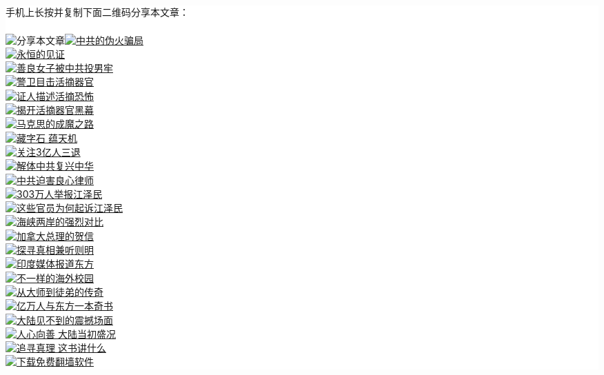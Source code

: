 ####
手机上长按并复制下面二维码分享本文章：<br><br><img src="http://www.hehaibao.com/qr/index.php?m=1&e=L&p=10&t=&d=https://github.com/brkypg2370/djy/blob/master/gb/19/10/23/n11606026.md%231" title="分享本文章"></td><td VALIGN=TOP><a href="https://github.com/brkypg2370/djy/blob/master/gb/16/1/21/n4622075.md?dfh#1" target="_blank"><img src="https://raw.githubusercontent.com/brkypg2370/djy/master/gb/300/wei-f1.jpg" title="中共的伪火骗局"  alt="中共的伪火骗局"></a><br><a href="https://github.com/brkypg2370/yh/blob/master/README.md?dfh#1" target="_blank"><img src="https://raw.githubusercontent.com/brkypg2370/djy/master/gb/300/yong-h.jpg" title="永恒的见证"  alt="永恒的见证"></a><br><a href="https://github.com/brkypg2370/djy/blob/master/gb/13/9/29/n3974789.md?dfh#1" target="_blank"><img src="https://raw.githubusercontent.com/brkypg2370/djy/master/gb/300/shang-lnz.jpg" title="善良女子被中共投男牢"  alt="善良女子被中共投男牢"></a><br><a href="https://github.com/brkypg2370/djy/blob/master/gb/16/3/16/n4663449.md?dfh#1" target="_blank"><img src="https://raw.githubusercontent.com/brkypg2370/djy/master/gb/300/huo-z3.jpg" title="警卫目击活摘器官"  alt="警卫目击活摘器官"></a><br><a href="https://github.com/brkypg2370/djy/blob/master/gb/16/8/7/n8177641.md?dfh#1" target="_blank"><img src="https://raw.githubusercontent.com/brkypg2370/djy/master/gb/300/huo-z4.jpg" title="证人描述活摘恐怖"  alt="证人描述活摘恐怖"></a><br><a href="https://github.com/brkypg2370/djy/blob/master/gb/10/4/19/n2881569.md?dfh#1" target="_blank"><img src="https://raw.githubusercontent.com/brkypg2370/djy/master/gb/300/huo-z1.jpg" title="揭开活摘器官黑幕"  alt="揭开活摘器官黑幕"></a><br><a href="https://github.com/brkypg2370/djy/blob/master/gb/10/11/7/n3077476.md?dfh#1" target="_blank"><img src="https://raw.githubusercontent.com/brkypg2370/djy/master/gb/300/ma-ks.jpg" title="马克思的成魔之路"  alt="马克思的成魔之路"></a><br><a href="https://github.com/brkypg2370/djy/blob/master/gb/14/6/9/n4173977.md?dfh#1" target="_blank"><img src="https://raw.githubusercontent.com/brkypg2370/djy/master/gb/300/chang-zs.jpg" title="藏字石 蕴天机"  alt="藏字石 蕴天机"></a><br><a href="https://github.com/brkypg2370/djy/blob/master/gb/18/5/10/n10381511.md?dfh#1" target="_blank"><img src="https://raw.githubusercontent.com/brkypg2370/djy/master/gb/300/st1.jpg" title="关注3亿人三退"  alt="关注3亿人三退"></a><br><a href="https://github.com/brkypg2370/djy/blob/master/gb/18/3/21/n10237682.md?dfh#1" target="_blank"><img src="https://raw.githubusercontent.com/brkypg2370/djy/master/gb/300/jie-t.jpg" title="解体中共复兴中华"  alt="解体中共复兴中华"></a><br><a href="https://github.com/brkypg2370/djy/blob/master/gb/9/2/9/n2422991.md?dfh#1" target="_blank"><img src="https://raw.githubusercontent.com/brkypg2370/djy/master/gb/300/gao-zs.jpg" title="中共迫害良心律师"  alt="中共迫害良心律师"></a><br><a href="https://github.com/brkypg2370/djy/blob/master/gb/18/12/9/n10900044.md?dfh#1" target="_blank"><img src="https://raw.githubusercontent.com/brkypg2370/djy/master/gb/300/sj1.jpg" title="303万人举报江泽民"  alt="303万人举报江泽民"></a><br><a href="https://github.com/brkypg2370/djy/blob/master/gb/18/8/28/n10672014.md?dfh#1" target="_blank"><img src="https://raw.githubusercontent.com/brkypg2370/djy/master/gb/300/sj2.jpg" title="这些官员为何起诉江泽民"  alt="这些官员为何起诉江泽民"></a><br><a href="https://github.com/brkypg2370/djy/blob/master/gb/8/12/18/n2367165.md?dfh#1" target="_blank"><img src="https://raw.githubusercontent.com/brkypg2370/djy/master/gb/300/liangan.jpg" title="海峡两岸的强烈对比"  alt="海峡两岸的强烈对比"></a><br><a href="https://github.com/brkypg2370/djy/blob/master/gb/15/5/5/n4427238.md?dfh#1" target="_blank"><img src="https://raw.githubusercontent.com/brkypg2370/djy/master/gb/300/jia-ndzl.jpg" title="加拿大总理的贺信"  alt="加拿大总理的贺信"></a><br>
<a href="https://github.com/brkypg2370/djy/blob/master/gb/11/6/17/n3289382.md?dfh#1" target="_blank"><img src="https://raw.githubusercontent.com/brkypg2370/djy/master/gb/300/xiao-wd.jpg" title="探寻真相兼听则明"  alt="探寻真相兼听则明"></a><br><a href="https://github.com/brkypg2370/djy/blob/master/gb/18/10/27/n10812623.md?dfh#1" target="_blank"><img src="https://raw.githubusercontent.com/brkypg2370/djy/master/gb/300/yindu.jpg" title="印度媒体报道东方"  alt="印度媒体报道东方"></a><br><a href="https://github.com/brkypg2370/djy/blob/master/gb/18/6/9/n10469652.md?dfh#1" target="_blank"><img src="https://raw.githubusercontent.com/brkypg2370/djy/master/gb/300/xie-j.jpg" title="不一样的海外校园"  alt="不一样的海外校园"></a><br><a href="https://github.com/brkypg2370/djy/blob/master/gb/7/4/5/n1669415.md?dfh#1" target="_blank"><img src="https://raw.githubusercontent.com/brkypg2370/djy/master/gb/300/li-up.jpg" title="从大师到徒弟的传奇"  alt="从大师到徒弟的传奇"></a><br><a href="https://github.com/brkypg2370/djy/blob/master/gb/17/5/26/n9191512.md?dfh#1" target="_blank"><img src="https://raw.githubusercontent.com/brkypg2370/djy/master/gb/300/zfl2.jpg" title="亿万人与东方一本奇书"  alt="亿万人与东方一本奇书"></a><br><a href="https://github.com/brkypg2370/djy/blob/master/gb/13/11/27/n4020290.md?dfh#1" target="_blank"><img src="https://raw.githubusercontent.com/brkypg2370/djy/master/gb/300/zhen-h.jpg" title="大陆见不到的震撼场面"  alt="大陆见不到的震撼场面"></a><br><a href="https://github.com/brkypg2370/djy/blob/master/gb/15/7/17/n4482910.md?dfh#1" target="_blank"><img src="https://raw.githubusercontent.com/brkypg2370/djy/master/gb/300/dalu-sk.jpg" title="人心向善 大陆当初盛况"  alt="人心向善 大陆当初盛况"></a><br><a href="https://github.com/brkypg2370/djy/blob/master/gb/9/10/15/n2689419.md?dfh#1" target="_blank"><img src="https://raw.githubusercontent.com/brkypg2370/djy/master/gb/300/zfl1.jpg" title="追寻真理 这书讲什么"  alt="追寻真理 这书讲什么"></a><br><a href="https://github.com/brkypg2370/www/blob/master/README.md?dfh#1" target="_blank"><img src="https://raw.githubusercontent.com/brkypg2370/djy/master/gb/300/fq1.jpg" title="下载免费翻墙软件"  alt="下载免费翻墙软件"></a><br></td></tr></table>
